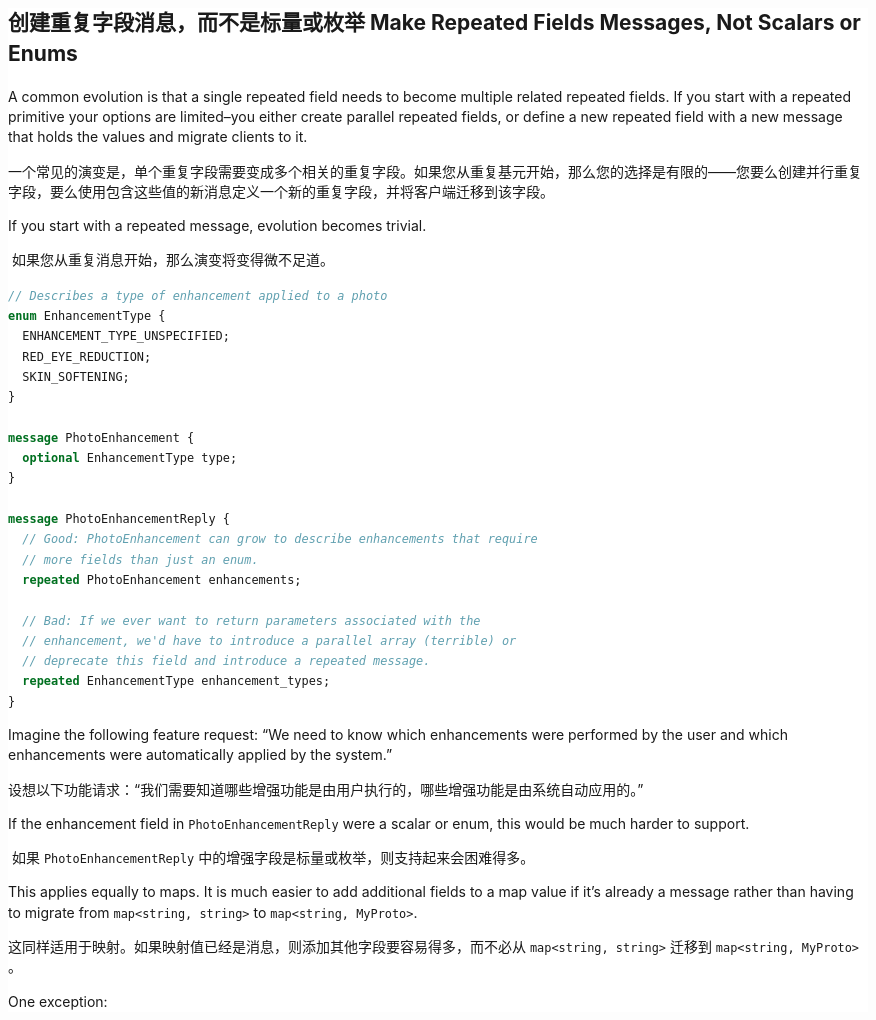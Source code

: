 ## 创建重复字段消息，而不是标量或枚举 Make Repeated Fields Messages, Not Scalars or Enums 

A common evolution is that a single repeated field needs to become multiple related repeated fields. If you start with a repeated primitive your options are limited–you either create parallel repeated fields, or define a new repeated field with a new message that holds the values and migrate clients to it.

​	一个常见的演变是，单个重复字段需要变成多个相关的重复字段。如果您从重复基元开始，那么您的选择是有限的——您要么创建并行重复字段，要么使用包含这些值的新消息定义一个新的重复字段，并将客户端迁移到该字段。

If you start with a repeated message, evolution becomes trivial.

​	如果您从重复消息开始，那么演变将变得微不足道。

```proto
// Describes a type of enhancement applied to a photo
enum EnhancementType {
  ENHANCEMENT_TYPE_UNSPECIFIED;
  RED_EYE_REDUCTION;
  SKIN_SOFTENING;
}

message PhotoEnhancement {
  optional EnhancementType type;
}

message PhotoEnhancementReply {
  // Good: PhotoEnhancement can grow to describe enhancements that require
  // more fields than just an enum.
  repeated PhotoEnhancement enhancements;

  // Bad: If we ever want to return parameters associated with the
  // enhancement, we'd have to introduce a parallel array (terrible) or
  // deprecate this field and introduce a repeated message.
  repeated EnhancementType enhancement_types;
}
```

Imagine the following feature request: “We need to know which enhancements were performed by the user and which enhancements were automatically applied by the system.”

​	设想以下功能请求：“我们需要知道哪些增强功能是由用户执行的，哪些增强功能是由系统自动应用的。”

If the enhancement field in `PhotoEnhancementReply` were a scalar or enum, this would be much harder to support.

​	如果 `PhotoEnhancementReply` 中的增强字段是标量或枚举，则支持起来会困难得多。

This applies equally to maps. It is much easier to add additional fields to a map value if it’s already a message rather than having to migrate from `map<string, string>` to `map<string, MyProto>`.

​	这同样适用于映射。如果映射值已经是消息，则添加其他字段要容易得多，而不必从 `map<string, string>` 迁移到 `map<string, MyProto>` 。

One exception:
